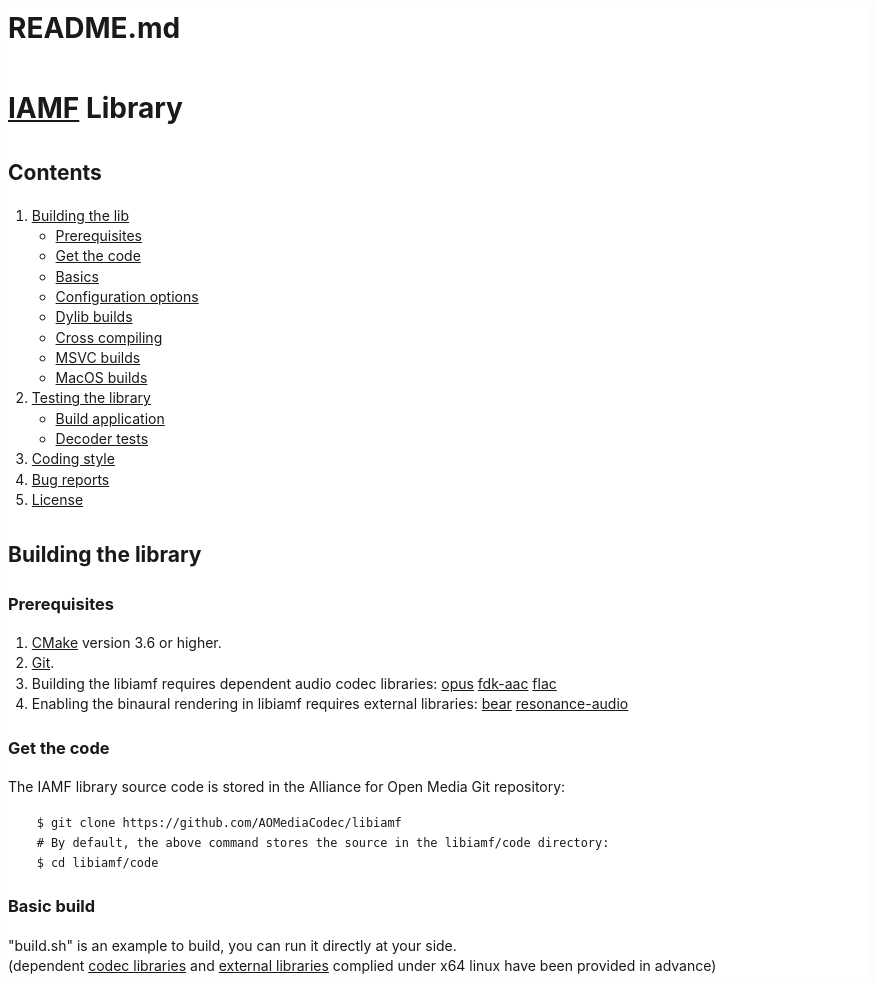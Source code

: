 README.md
=========
# [IAMF](https://aomediacodec.github.io/iamf/) Library

## Contents
1. [Building the lib](#Building-the-library)
    - [Prerequisites](#Prerequisites)
    - [Get the code](#Get-the-code)
    - [Basics](#Basic-build)
    - [Configuration options](#Configuration-options)
    - [Dylib builds](#Dylib-builds)
    - [Cross compiling](#Cross-compiling)
    - [MSVC builds](#Microsoft-Visual-Studio-builds)
    - [MacOS builds](#MacOS-builds)
2. [Testing the library](#Testing-the-IAMF)
    - [Build application](#1-Build-application)
    - [Decoder tests](#2-Decoder-tests)
3. [Coding style](#Coding-style)
4. [Bug reports](#Bug-reports)
5. [License](#License)


## Building the library

### Prerequisites
 1. [CMake](https://cmake.org) version 3.6 or higher.
 2. [Git](https://git-scm.com/).
 3. Building the libiamf requires dependent audio codec libraries: [opus](https://downloads.xiph.org/releases/opus/opus-1.4.tar.gz) [fdk-aac](https://people.freedesktop.org/~wtay/fdk-aac-free-2.0.0.tar.gz) [flac](https://downloads.xiph.org/releases/flac/flac-1.4.2.tar.xz)
 4. Enabling the binaural rendering in libiamf requires external libraries: [bear](https://github.com/ebu/bear) [resonance-audio](https://github.com/resonance-audio/resonance-audio)
 
### Get the code

The IAMF library source code is stored in the Alliance for Open Media Git
repository:

~~~
    $ git clone https://github.com/AOMediaCodec/libiamf
    # By default, the above command stores the source in the libiamf/code directory:
    $ cd libiamf/code
~~~

### Basic build

"build.sh" is an example to build, you can run it directly at your side.  
(dependent [codec libraries](dep_codecs/lib) and [external libraries](dep_external/lib/binaural) complied under x64 linux have been provided in advance)

